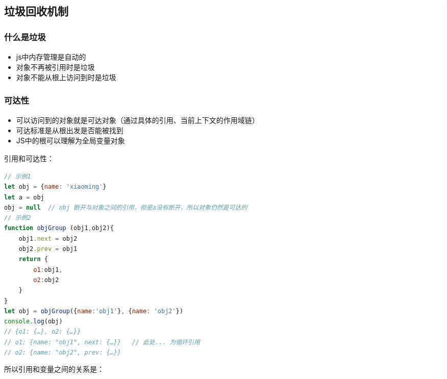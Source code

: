 

## **垃圾回收机制**

### 什么是垃圾

- js中内存管理是自动的
- 对象不再被引用时是垃圾
- 对象不能从根上访问到时是垃圾

### 可达性

- 可以访问到的对象就是可达对象（通过具体的引用、当前上下文的作用域链）
- 可达标准是从根出发是否能被找到
- JS中的根可以理解为全局变量对象

引用和可达性：

```js
// 示例1
let obj = {name: 'xiaoming'}
let a = obj
obj = null  // obj 断开与对象之间的引用，但是a没有断开，所以对象仍然是可达的
// 示例2
function objGroup (obj1,obj2){
    obj1.next = obj2
    obj2.prev = obj1
    return {
        o1:obj1,
        o2:obj2
    }
}
let obj = objGroup({name:'obj1'}, {name: 'obj2'})
console.log(obj) 
// {o1: {…}, o2: {…}}
// o1: {name: "obj1", next: {…}}   // 此处... 为循环引用
// o2: {name: "obj2", prev: {…}}
```

所以引用和变量之间的关系是：
